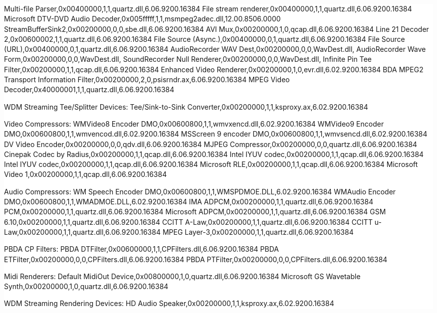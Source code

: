 Multi-file Parser,0x00400000,1,1,quartz.dll,6.06.9200.16384
File stream renderer,0x00400000,1,1,quartz.dll,6.06.9200.16384
Microsoft DTV-DVD Audio Decoder,0x005fffff,1,1,msmpeg2adec.dll,12.00.8506.0000
StreamBufferSink2,0x00200000,0,0,sbe.dll,6.06.9200.16384
AVI Mux,0x00200000,1,0,qcap.dll,6.06.9200.16384
Line 21 Decoder 2,0x00600002,1,1,quartz.dll,6.06.9200.16384
File Source (Async.),0x00400000,0,1,quartz.dll,6.06.9200.16384
File Source (URL),0x00400000,0,1,quartz.dll,6.06.9200.16384
AudioRecorder WAV Dest,0x00200000,0,0,WavDest.dll,
AudioRecorder Wave Form,0x00200000,0,0,WavDest.dll,
SoundRecorder Null Renderer,0x00200000,0,0,WavDest.dll,
Infinite Pin Tee Filter,0x00200000,1,1,qcap.dll,6.06.9200.16384
Enhanced Video Renderer,0x00200000,1,0,evr.dll,6.02.9200.16384
BDA MPEG2 Transport Information Filter,0x00200000,2,0,psisrndr.ax,6.06.9200.16384
MPEG Video Decoder,0x40000001,1,1,quartz.dll,6.06.9200.16384

WDM Streaming Tee/Splitter Devices:
Tee/Sink-to-Sink Converter,0x00200000,1,1,ksproxy.ax,6.02.9200.16384

Video Compressors:
WMVideo8 Encoder DMO,0x00600800,1,1,wmvxencd.dll,6.02.9200.16384
WMVideo9 Encoder DMO,0x00600800,1,1,wmvencod.dll,6.02.9200.16384
MSScreen 9 encoder DMO,0x00600800,1,1,wmvsencd.dll,6.02.9200.16384
DV Video Encoder,0x00200000,0,0,qdv.dll,6.06.9200.16384
MJPEG Compressor,0x00200000,0,0,quartz.dll,6.06.9200.16384
Cinepak Codec by Radius,0x00200000,1,1,qcap.dll,6.06.9200.16384
Intel IYUV codec,0x00200000,1,1,qcap.dll,6.06.9200.16384
Intel IYUV codec,0x00200000,1,1,qcap.dll,6.06.9200.16384
Microsoft RLE,0x00200000,1,1,qcap.dll,6.06.9200.16384
Microsoft Video 1,0x00200000,1,1,qcap.dll,6.06.9200.16384

Audio Compressors:
WM Speech Encoder DMO,0x00600800,1,1,WMSPDMOE.DLL,6.02.9200.16384
WMAudio Encoder DMO,0x00600800,1,1,WMADMOE.DLL,6.02.9200.16384
IMA ADPCM,0x00200000,1,1,quartz.dll,6.06.9200.16384
PCM,0x00200000,1,1,quartz.dll,6.06.9200.16384
Microsoft ADPCM,0x00200000,1,1,quartz.dll,6.06.9200.16384
GSM 6.10,0x00200000,1,1,quartz.dll,6.06.9200.16384
CCITT A-Law,0x00200000,1,1,quartz.dll,6.06.9200.16384
CCITT u-Law,0x00200000,1,1,quartz.dll,6.06.9200.16384
MPEG Layer-3,0x00200000,1,1,quartz.dll,6.06.9200.16384

PBDA CP Filters:
PBDA DTFilter,0x00600000,1,1,CPFilters.dll,6.06.9200.16384
PBDA ETFilter,0x00200000,0,0,CPFilters.dll,6.06.9200.16384
PBDA PTFilter,0x00200000,0,0,CPFilters.dll,6.06.9200.16384

Midi Renderers:
Default MidiOut Device,0x00800000,1,0,quartz.dll,6.06.9200.16384
Microsoft GS Wavetable Synth,0x00200000,1,0,quartz.dll,6.06.9200.16384

WDM Streaming Rendering Devices:
HD Audio Speaker,0x00200000,1,1,ksproxy.ax,6.02.9200.16384
